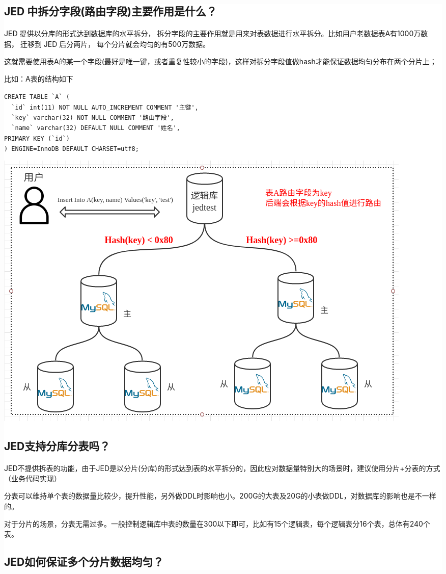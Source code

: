 ## JED 中拆分字段(路由字段)主要作用是什么？

JED 提供以分库的形式达到数据库的水平拆分， 拆分字段的主要作用就是用来对表数据进行水平拆分。比如用户老数据表A有1000万数据， 迁移到 JED 后分两片， 每个分片就会均匀的有500万数据。

这就需要使用表A的某一个字段(最好是唯一键，或者重复性较小的字段)，这样对拆分字段值做hash才能保证数据均匀分布在两个分片上； 

比如：A表的结构如下

```mysql
CREATE TABLE `A` (
  `id` int(11) NOT NULL AUTO_INCREMENT COMMENT '主键',
  `key` varchar(32) NOT NULL COMMENT '路由字段',
  `name` varchar(32) DEFAULT NULL COMMENT '姓名',
PRIMARY KEY (`id`)
) ENGINE=InnoDB DEFAULT CHARSET=utf8;
```

![拆分示意图](../../../../image/JED/jed_shard_key.png)

## JED支持分库分表吗？

JED不提供拆表的功能，由于JED是以分片(分库)的形式达到表的水平拆分的，因此应对数据量特别大的场景时，建议使用分片+分表的方式（业务代码实现）

分表可以维持单个表的数据量比较少，提升性能，另外做DDL时影响也小。200G的大表及20G的小表做DDL，对数据库的影响也是不一样的。

对于分片的场景，分表无需过多。一般控制逻辑库中表的数量在300以下即可，比如有15个逻辑表，每个逻辑表分16个表，总体有240个表。

## JED如何保证多个分片数据均匀？
